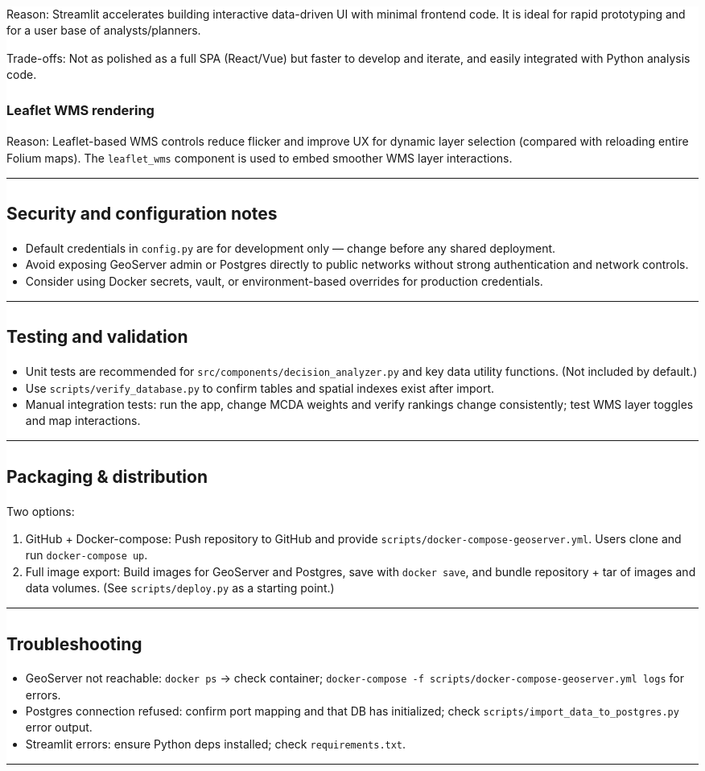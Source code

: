 Reason: Streamlit accelerates building interactive data-driven UI with minimal frontend code. It is ideal for rapid prototyping and for a user base of analysts/planners.

Trade-offs: Not as polished as a full SPA (React/Vue) but faster to develop and iterate, and easily integrated with Python analysis code.

### Leaflet WMS rendering

Reason: Leaflet-based WMS controls reduce flicker and improve UX for dynamic layer selection (compared with reloading entire Folium maps). The `leaflet_wms` component is used to embed smoother WMS layer interactions.

---

## Security and configuration notes

- Default credentials in `config.py` are for development only — change before any shared deployment.
- Avoid exposing GeoServer admin or Postgres directly to public networks without strong authentication and network controls.
- Consider using Docker secrets, vault, or environment-based overrides for production credentials.

---

## Testing and validation

- Unit tests are recommended for `src/components/decision_analyzer.py` and key data utility functions. (Not included by default.)
- Use `scripts/verify_database.py` to confirm tables and spatial indexes exist after import.
- Manual integration tests: run the app, change MCDA weights and verify rankings change consistently; test WMS layer toggles and map interactions.

---

## Packaging & distribution

Two options:

1. GitHub + Docker-compose: Push repository to GitHub and provide `scripts/docker-compose-geoserver.yml`. Users clone and run `docker-compose up`.
2. Full image export: Build images for GeoServer and Postgres, save with `docker save`, and bundle repository + tar of images and data volumes. (See `scripts/deploy.py` as a starting point.)

---

## Troubleshooting

- GeoServer not reachable: `docker ps` → check container; `docker-compose -f scripts/docker-compose-geoserver.yml logs` for errors.
- Postgres connection refused: confirm port mapping and that DB has initialized; check `scripts/import_data_to_postgres.py` error output.
- Streamlit errors: ensure Python deps installed; check `requirements.txt`.

---